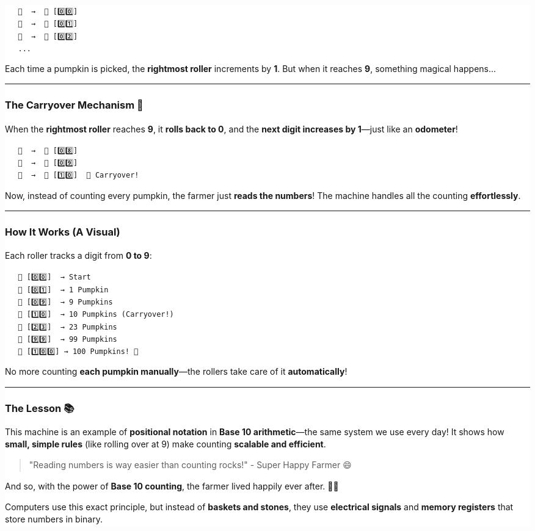 ```
   🎃  →  🔢 [0️⃣0️⃣]
   🎃  →  🔢 [0️⃣1️⃣]
   🎃  →  🔢 [0️⃣2️⃣]
   ...
```

Each time a pumpkin is picked, the **rightmost roller** increments by **1**. But when it reaches **9**, something magical happens...

---

### The Carryover Mechanism 🔄

When the **rightmost roller** reaches **9**, it **rolls back to 0**, and the **next digit increases by 1**—just like an **odometer**!

```
   🎃  →  🔢 [0️⃣8️⃣]
   🎃  →  🔢 [0️⃣9️⃣]
   🎃  →  🔢 [1️⃣0️⃣]  🎉 Carryover!
```

Now, instead of counting every pumpkin, the farmer just **reads the numbers**! The machine handles all the counting **effortlessly**.

---

### How It Works (A Visual)

Each roller tracks a digit from **0 to 9**:

```
   🔢 [0️⃣0️⃣]  → Start
   🔢 [0️⃣1️⃣]  → 1 Pumpkin
   🔢 [0️⃣9️⃣]  → 9 Pumpkins
   🔢 [1️⃣0️⃣]  → 10 Pumpkins (Carryover!)
   🔢 [2️⃣3️⃣]  → 23 Pumpkins
   🔢 [9️⃣9️⃣]  → 99 Pumpkins
   🔢 [1️⃣0️⃣0️⃣] → 100 Pumpkins! 🚀
```

No more counting **each pumpkin manually**—the rollers take care of it **automatically**!

---

### The Lesson 📚

This machine is an example of **positional notation** in **Base 10 arithmetic**—the same system we use every day! It shows how **small, simple rules** (like rolling over at 9) make counting **scalable and efficient**.

> "Reading numbers is way easier than counting rocks!" - Super Happy Farmer 😄

And so, with the power of **Base 10 counting**, the farmer lived happily ever after. 🎃✨

Computers use this exact principle, but instead of **baskets and stones**, they use **electrical signals** and **memory registers** that store numbers in binary.
